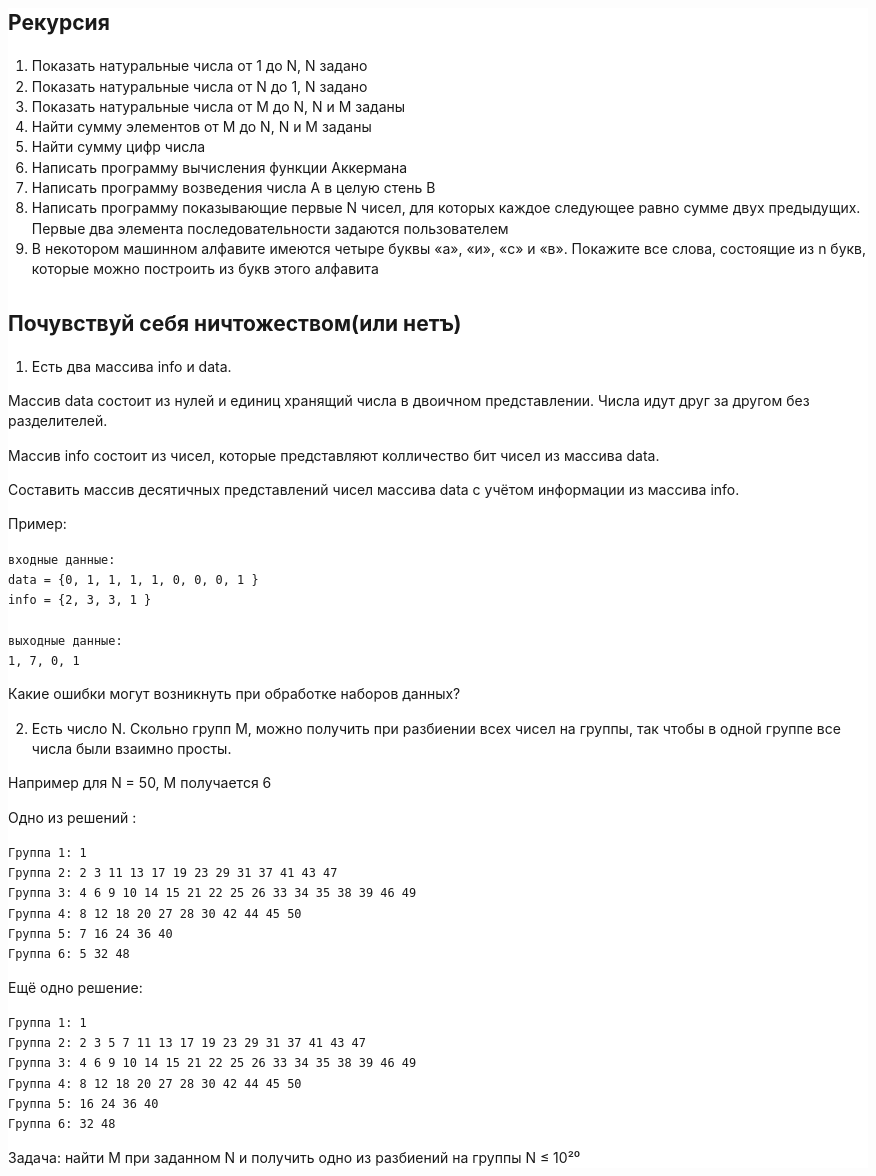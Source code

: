 ## Рекурсия
1.  Показать натуральные числа от 1 до N, N задано
2.  Показать натуральные числа от N до 1, N задано
3.  Показать натуральные числа от M до N, N и M заданы
4.  Найти сумму элементов от M до N, N и M заданы
5.  Найти сумму цифр числа
6.  Написать программу вычисления функции Аккермана
7.  Написать программу возведения числа А в целую стень B
8.  Написать программу показывающие первые N чисел, для которых каждое следующее равно сумме двух предыдущих. Первые два элемента последовательности задаются пользователем
9.  В некотором машинном алфавите имеются четыре буквы «а», «и», «с» и «в». Покажите все слова, состоящие из n букв, которые можно построить из букв этого алфавита

## Почувствуй себя ничтожеством(или нетъ)
1. Есть два массива info и data. 

Массив data состоит из нулей и единиц хранящий числа в двоичном представлении. Числа идут друг за другом без разделителей. 

Массив info состоит из чисел, которые представляют колличество бит чисел из массива data.

Составить массив десятичных представлений чисел массива data с учётом информации из массива info. 

Пример:
```
входные данные:
data = {0, 1, 1, 1, 1, 0, 0, 0, 1 }
info = {2, 3, 3, 1 }

выходные данные:
1, 7, 0, 1
```

Какие ошибки могут возникнуть при обработке наборов данных?

2. Есть число N. Скольно групп M, можно получить при разбиении всех чисел на группы, так чтобы в одной группе все числа были взаимно просты.

Например для N = 50, M получается 6 

Одно из решений :
```
Группа 1: 1 
Группа 2: 2 3 11 13 17 19 23 29 31 37 41 43 47 
Группа 3: 4 6 9 10 14 15 21 22 25 26 33 34 35 38 39 46 49 
Группа 4: 8 12 18 20 27 28 30 42 44 45 50 
Группа 5: 7 16 24 36 40 
Группа 6: 5 32 48
```
Ещё одно решение:

```
Группа 1: 1 
Группа 2: 2 3 5 7 11 13 17 19 23 29 31 37 41 43 47 
Группа 3: 4 6 9 10 14 15 21 22 25 26 33 34 35 38 39 46 49 
Группа 4: 8 12 18 20 27 28 30 42 44 45 50 
Группа 5: 16 24 36 40 
Группа 6: 32 48

```
Задача: найти M при заданном N и получить одно из разбиений на группы
N ≤ 10²⁰
